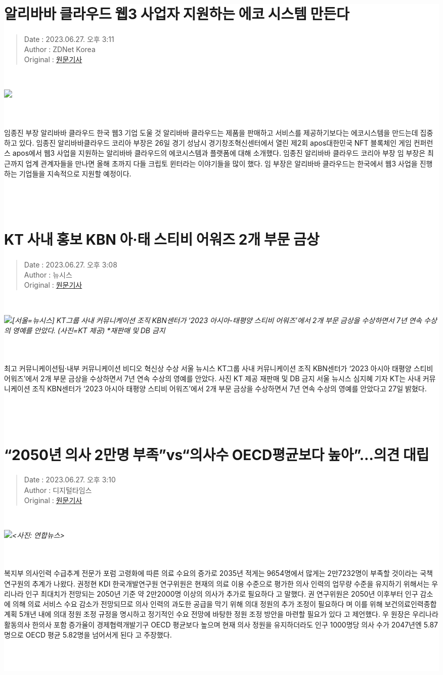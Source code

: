  
# 알리바바 클라우드 웹3 사업자 지원하는 에코 시스템 만든다  
  
> Date : 2023.06.27. 오후 3:11  
> Author : ZDNet Korea  
> Original : [원문기사](https://n.news.naver.com/mnews/article/092/0002296743?sid=105)  
<br/>  
  
<img src="https://imgnews.pstatic.net/image/092/2023/06/27/0002296743_001_20230627151101179.jpg?type=w647" id="img1"></img>  
<br/><br/>  
  
임종진 부장 알리바바 클라우드 한국 웹3 기업 도울 것 알리바바 클라우드는 제품을 판매하고 서비스를 제공하기보다는 에코시스템을 만드는데 집중하고 있다.
임종진 알리바바클라우드 코리아 부장은 26일 경기 성남시 경기창조혁신센터에서 열린 제2회 apos대한민국 NFT 블록체인 게임 컨퍼런스 apos에서 웹3 사업을 지원하는 알리바바 클라우드의 에코시스템과 플랫폼에 대해 소개했다.
임종진 알리바바 클라우드 코리아 부장 임 부장은 최근까지 업계 관계자들을 만나면 올해 초까지 다들 크립토 윈터라는 이야기들을 많이 했다.
임 부장은 알리바바 클라우드는 한국에서 웹3 사업을 진행하는 기업들을 지속적으로 지원할 예정이다.  
<br/><br/><br/>  

  
# KT 사내 홍보 KBN 아·태 스티비 어워즈 2개 부문 금상  
  
> Date : 2023.06.27. 오후 3:08  
> Author : 뉴시스  
> Original : [원문기사](https://n.news.naver.com/mnews/article/003/0011938267?sid=105)  
<br/>  
  
<img src="https://imgnews.pstatic.net/image/003/2023/06/27/NISI20230627_0001300244_web_20230627140115_20230627150807142.jpg?type=w647" id="img1"></img><em class="img_desc">[서울=뉴시스] KT그룹 사내 커뮤니케이션 조직 KBN센터가 ‘2023 아시아-태평양 스티비 어워즈’에서 2개 부문 금상을 수상하면서 7년 연속 수상의 영예를 안았다. (사진=KT 제공) *재판매 및 DB 금지</em>  
<br/><br/>  
  
최고 커뮤니케이션팀·내부 커뮤니케이션 비디오 혁신상 수상 서울 뉴시스 KT그룹 사내 커뮤니케이션 조직 KBN센터가 ‘2023 아시아 태평양 스티비 어워즈’에서 2개 부문 금상을 수상하면서 7년 연속 수상의 영예를 안았다.
사진 KT 제공 재판매 및 DB 금지 서울 뉴시스 심지혜 기자 KT는 사내 커뮤니케이션 조직 KBN센터가 ‘2023 아시아 태평양 스티비 어워즈’에서 2개 부문 금상을 수상하면서 7년 연속 수상의 영예를 안았다고 27일 밝혔다.  
<br/><br/><br/>  

  
# “2050년 의사 2만명 부족”vs“의사수 OECD평균보다 높아”...의견 대립  
  
> Date : 2023.06.27. 오후 3:10  
> Author : 디지털타임스  
> Original : [원문기사](https://n.news.naver.com/mnews/article/029/0002809592?sid=105)  
<br/>  
  
<img src="https://imgnews.pstatic.net/image/029/2023/06/27/0002809592_001_20230627151001062.jpg?type=w647" id="img1"></img><em class="img_desc">&lt;사진: 연합뉴스&gt;    </em>  
<br/><br/>  
  
복지부 의사인력 수급추계 전문가 포럼 고령화에 따른 의료 수요의 증가로 2035년 적게는 9654명에서 많게는 2만7232명이 부족할 것이라는 국책연구원의 추계가 나왔다.
권정현 KDI 한국개발연구원 연구위원은 현재의 의료 이용 수준으로 평가한 의사 인력의 업무량 수준을 유지하기 위해서는 우리나라 인구 최대치가 전망되는 2050년 기준 약 2만2000명 이상의 의사가 추가로 필요하다 고 말했다.
권 연구위원은 2050년 이후부터 인구 감소에 의해 의료 서비스 수요 감소가 전망되므로 의사 인력의 과도한 공급을 막기 위해 의대 정원의 추가 조정이 필요하다 며 이를 위해 보건의료인력종합계획 5개년 내에 의대 정원 조정 규정을 명시하고 정기적인 수요 전망에 바탕한 정원 조정 방안을 마련할 필요가 있다 고 제언했다.
우 원장은 우리나라 활동의사 한의사 포함 증가율이 경제협력개발기구 OECD 평균보다 높으며 현재 의사 정원을 유지하더라도 인구 1000명당 의사 수가 2047년엔 5.87명으로 OECD 평균 5.82명을 넘어서게 된다 고 주장했다.  
<br/><br/><br/>  
